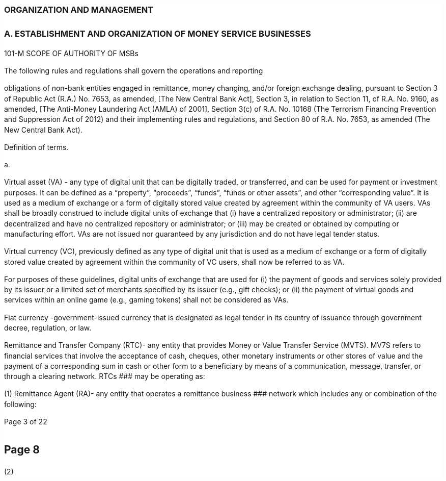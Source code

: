 ### ORGANIZATION AND MANAGEMENT

### A. ESTABLISHMENT AND ORGANIZATION OF MONEY SERVICE BUSINESSES

101-M SCOPE OF AUTHORITY OF MSBs

The following rules and regulations shall govern the operations and reporting

obligations of non-bank entities engaged in remittance, money changing, and/or foreign exchange dealing, pursuant to Section 3 of Republic Act (R.A.) No. 7653, as amended, [The New Central Bank Act], Section 3, in relation to Section 11, of R.A. No. 9160, as amended, [The Anti-Money Laundering Act (AMLA) of 2001], Section 3(c) of R.A. No. 10168 (The Terrorism Financing Prevention and Suppression Act of 2012) and their implementing rules and regulations, and Section 80 of R.A. No. 7653, as amended (The New Central Bank Act).

Definition of terms.

a.

Virtual asset (VA) - any type of digital unit that can be digitally traded, or transferred, and can be used for payment or investment purposes. It can be defined as a “property”, “proceeds”, “funds”, “funds or other assets”, and other “corresponding value”. It is used as a medium of exchange or a form of digitally stored value created by agreement within the community of VA users. VAs shall be broadly construed to include digital units of exchange that (i) have a centralized repository or administrator; (ii) are decentralized and have no centralized repository or administrator; or (iii) may be created or obtained by computing or manufacturing effort. VAs are not issued nor guaranteed by any jurisdiction and do not have legal tender status.

Virtual currency (VC), previously defined as any type of digital unit that is used as a medium of exchange or a form of digitally stored value created by agreement within the community of VC users, shall now be referred to as VA.

For purposes of these guidelines, digital units of exchange that are used for (i) the payment of goods and services solely provided by its issuer or a limited set of merchants specified by its issuer (e.g., gift checks); or (ii) the payment of virtual goods and services within an online game (e.g., gaming tokens) shall not be considered as VAs.

Fiat currency -government-issued currency that is designated as legal tender in its country of issuance through government decree, regulation, or law.

Remittance and Transfer Company (RTC)- any entity that provides Money or Value Transfer Service (MVTS). MV7S refers to financial services that involve the acceptance of cash, cheques, other monetary instruments or other stores of value and the payment of a corresponding sum in cash or other form to a beneficiary by means of a communication, message, transfer, or through a clearing network. RTCs ### may be operating as:

(1) Remittance Agent (RA)- any entity that operates a remittance business ### network which includes any or combination of the following:

Page 3 of 22

## Page 8

(2)
